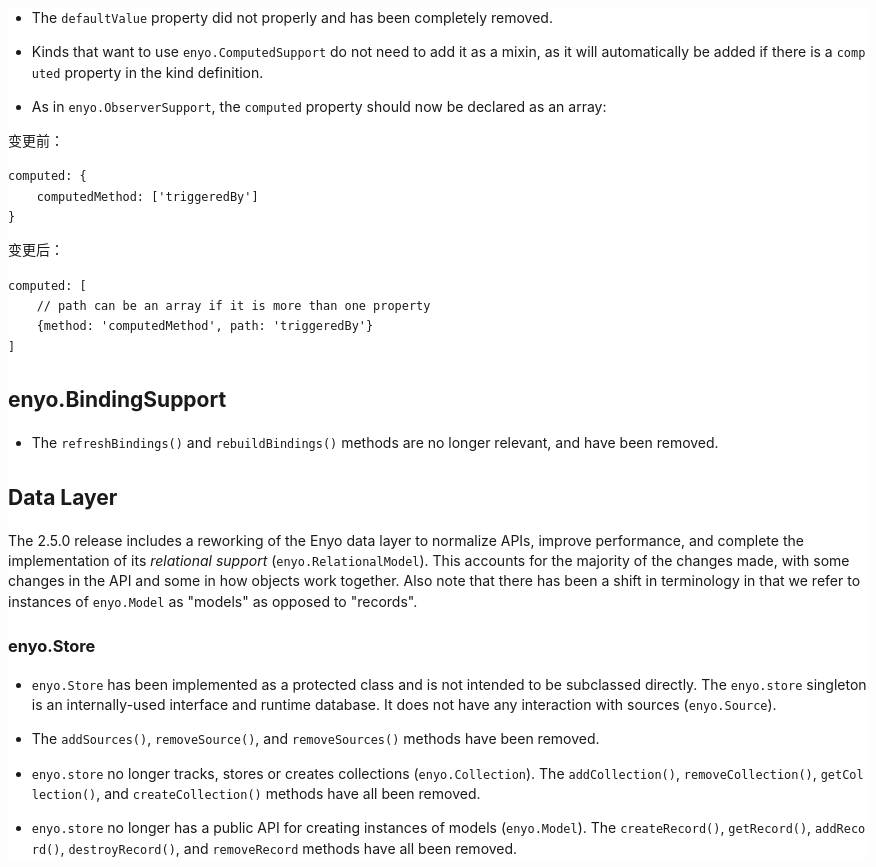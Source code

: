 * The `defaultValue` property did not properly and has been completely removed.

* Kinds that want to use `enyo.ComputedSupport` do not need to add it as a
    mixin, as it will automatically be added if there is a `computed` property
    in the kind definition.

* As in `enyo.ObserverSupport`, the `computed` property should now be declared
    as an array:

变更前：

```
computed: {
	computedMethod: ['triggeredBy']
}
```

变更后：

```
computed: [
	// path can be an array if it is more than one property
	{method: 'computedMethod', path: 'triggeredBy'}
]
```

## enyo.BindingSupport

* The `refreshBindings()` and `rebuildBindings()` methods are no longer
    relevant, and have been removed.

## Data Layer

The 2.5.0 release includes a reworking of the Enyo data layer to normalize APIs,
improve performance, and complete the implementation of its _relational support_
(`enyo.RelationalModel`).  This accounts for the majority of the changes made,
with some changes in the API and some in how objects work together.  Also note
that there has been a shift in terminology in that we refer to instances of
`enyo.Model` as "models" as opposed to "records".

### enyo.Store

* `enyo.Store` has been implemented as a protected class and is not intended to
    be subclassed directly.  The `enyo.store` singleton is an internally-used
    interface and runtime database.  It does not have any interaction with
    sources (`enyo.Source`).

* The `addSources()`, `removeSource()`, and `removeSources()` methods have been
    removed.

* `enyo.store` no longer tracks, stores or creates collections
    (`enyo.Collection`).  The `addCollection()`, `removeCollection()`,
    `getCollection()`, and `createCollection()` methods have all been removed.

* `enyo.store` no longer has a public API for creating instances of models
    (`enyo.Model`).  The `createRecord()`, `getRecord()`, `addRecord()`,
    `destroyRecord()`, and `removeRecord` methods have all been removed.
